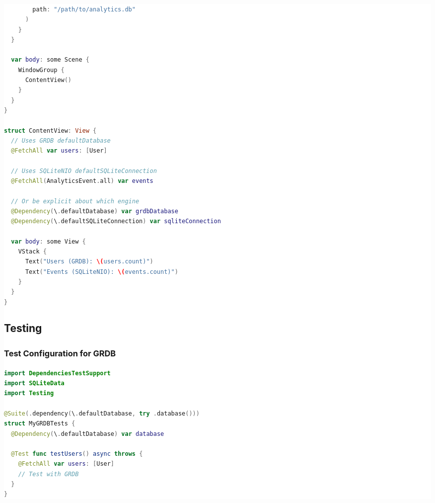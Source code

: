 ```swift
        path: "/path/to/analytics.db"
      )
    }
  }
  
  var body: some Scene {
    WindowGroup {
      ContentView()
    }
  }
}

struct ContentView: View {
  // Uses GRDB defaultDatabase
  @FetchAll var users: [User]
  
  // Uses SQLiteNIO defaultSQLiteConnection  
  @FetchAll(AnalyticsEvent.all) var events
  
  // Or be explicit about which engine
  @Dependency(\.defaultDatabase) var grdbDatabase
  @Dependency(\.defaultSQLiteConnection) var sqliteConnection
  
  var body: some View {
    VStack {
      Text("Users (GRDB): \(users.count)")
      Text("Events (SQLiteNIO): \(events.count)")
    }
  }
}
```

## Testing

### Test Configuration for GRDB

```swift
import DependenciesTestSupport
import SQLiteData
import Testing

@Suite(.dependency(\.defaultDatabase, try .database()))
struct MyGRDBTests {
  @Dependency(\.defaultDatabase) var database
  
  @Test func testUsers() async throws {
    @FetchAll var users: [User]
    // Test with GRDB
  }
}
```
